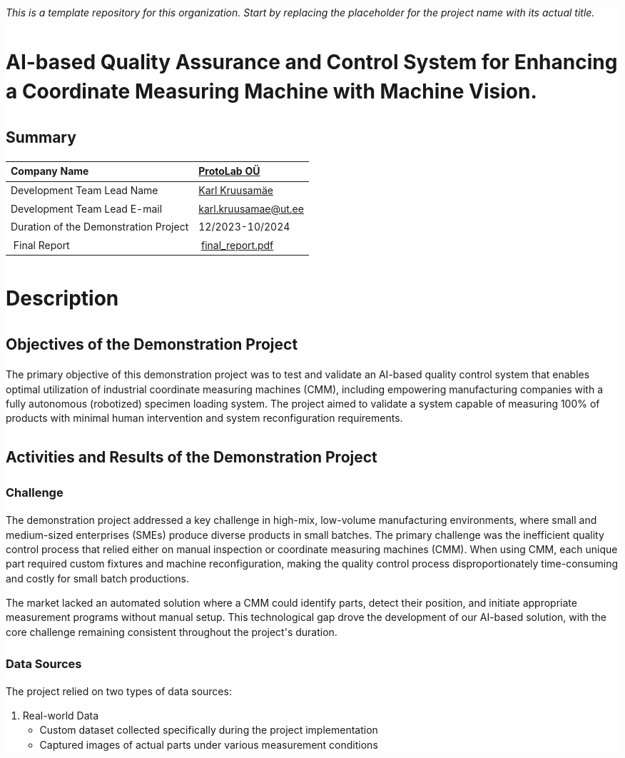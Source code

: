 *This is a template repository for this organization. Start by replacing the placeholder for the project name with its actual title.*

# AI-based Quality Assurance and Control System for Enhancing a Coordinate Measuring Machine with Machine Vision. 

## Summary
| Company Name | [ProtoLab OÜ](https://protolab.io) |
| :--- | :--- |
| Development Team Lead Name | [Karl Kruusamäe](https://www.etis.ee/CV/Karl_Kruusamae/eng) |
| Development Team Lead E-mail | [karl.kruusamae@ut.ee](mailto:karl.kruusamae@ut.ee) |
| Duration of the Demonstration Project | 12/2023-10/2024 |
| Final Report | [final_report.pdf](./files/final_report.pdf) |


# Description
## Objectives of the Demonstration Project

The primary objective of this demonstration project was to test and validate an AI-based quality control system that enables optimal utilization of industrial coordinate measuring machines (CMM), including empowering manufacturing companies with a fully autonomous (robotized) specimen loading system. The project aimed to validate a system capable of measuring 100% of products with minimal human intervention and system reconfiguration requirements.

## Activities and Results of the Demonstration Project
### Challenge

The demonstration project addressed a key challenge in high-mix, low-volume manufacturing environments, where small and medium-sized enterprises (SMEs) produce diverse products in small batches. The primary challenge was the inefficient quality control process that relied either on manual inspection or coordinate measuring machines (CMM). When using CMM, each unique part required custom fixtures and machine reconfiguration, making the quality control process disproportionately time-consuming and costly for small batch productions.

The market lacked an automated solution where a CMM could identify parts, detect their position, and initiate appropriate measurement programs without manual setup. This technological gap drove the development of our AI-based solution, with the core challenge remaining consistent throughout the project's duration.


### Data Sources
The project relied on two types of data sources:

1. Real-world Data
   - Custom dataset collected specifically during the project implementation
   - Captured images of actual parts under various measurement conditions
